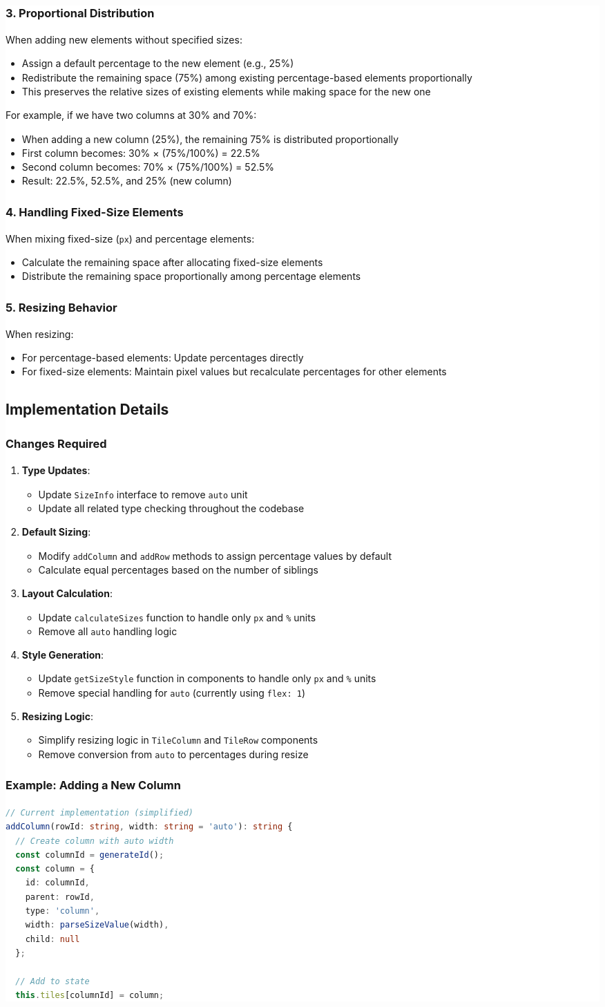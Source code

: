 ### 3. Proportional Distribution

When adding new elements without specified sizes:
- Assign a default percentage to the new element (e.g., 25%)
- Redistribute the remaining space (75%) among existing percentage-based elements proportionally
- This preserves the relative sizes of existing elements while making space for the new one

For example, if we have two columns at 30% and 70%:
- When adding a new column (25%), the remaining 75% is distributed proportionally
- First column becomes: 30% × (75%/100%) = 22.5%
- Second column becomes: 70% × (75%/100%) = 52.5%
- Result: 22.5%, 52.5%, and 25% (new column)

### 4. Handling Fixed-Size Elements

When mixing fixed-size (`px`) and percentage elements:
- Calculate the remaining space after allocating fixed-size elements
- Distribute the remaining space proportionally among percentage elements

### 5. Resizing Behavior

When resizing:
- For percentage-based elements: Update percentages directly
- For fixed-size elements: Maintain pixel values but recalculate percentages for other elements

## Implementation Details

### Changes Required

1. **Type Updates**:
   - Update `SizeInfo` interface to remove `auto` unit
   - Update all related type checking throughout the codebase

2. **Default Sizing**:
   - Modify `addColumn` and `addRow` methods to assign percentage values by default
   - Calculate equal percentages based on the number of siblings

3. **Layout Calculation**:
   - Update `calculateSizes` function to handle only `px` and `%` units
   - Remove all `auto` handling logic

4. **Style Generation**:
   - Update `getSizeStyle` function in components to handle only `px` and `%` units
   - Remove special handling for `auto` (currently using `flex: 1`)

5. **Resizing Logic**:
   - Simplify resizing logic in `TileColumn` and `TileRow` components
   - Remove conversion from `auto` to percentages during resize

### Example: Adding a New Column

```typescript
// Current implementation (simplified)
addColumn(rowId: string, width: string = 'auto'): string {
  // Create column with auto width
  const columnId = generateId();
  const column = {
    id: columnId,
    parent: rowId,
    type: 'column',
    width: parseSizeValue(width),
    child: null
  };
  
  // Add to state
  this.tiles[columnId] = column;
```